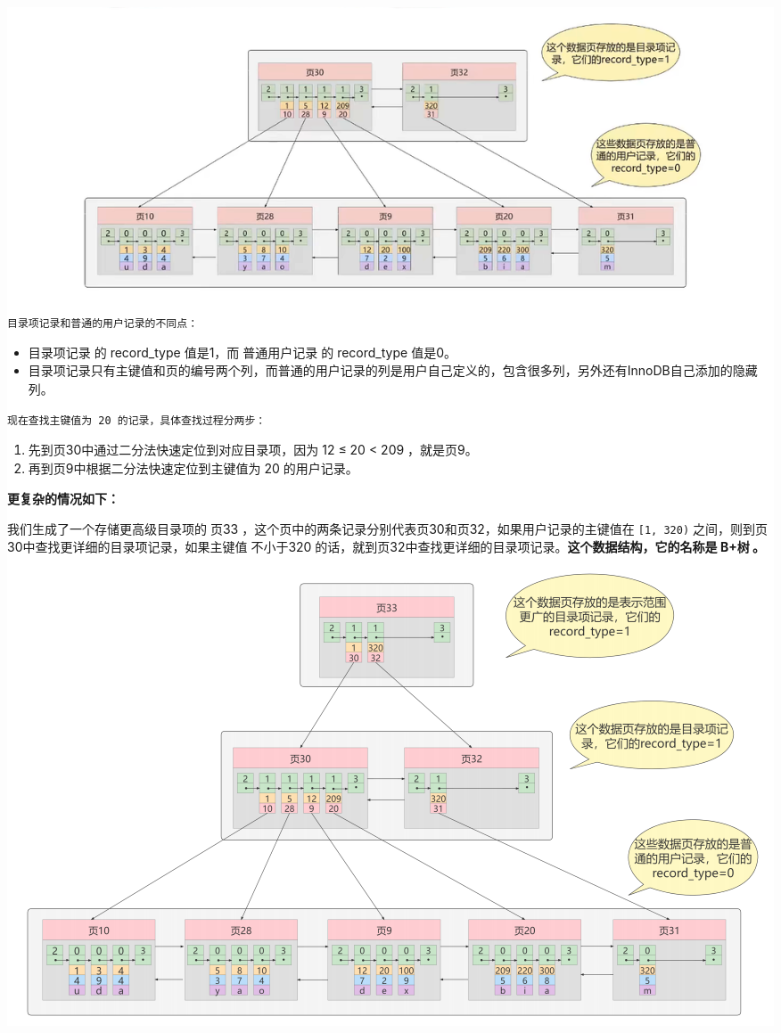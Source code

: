 ![img](images/1557565-20220429110413866-1755798300.png)

`目录项记录和普通的用户记录的不同点：` 

- 目录项记录 的 record_type 值是1，而 普通用户记录 的 record_type 值是0。
- 目录项记录只有主键值和页的编号两个列，而普通的用户记录的列是用户自己定义的，包含很多列，另外还有InnoDB自己添加的隐藏列。

`现在查找主键值为 20 的记录，具体查找过程分两步：`

1. 先到页30中通过二分法快速定位到对应目录项，因为 12 ≤ 20 < 209 ，就是页9。 
2. 再到页9中根据二分法快速定位到主键值为 20 的用户记录。



**更复杂的情况如下：**

我们生成了一个存储更高级目录项的 页33 ，这个页中的两条记录分别代表页30和页32，如果用户记录的主键值在 `[1, 320)` 之间，则到页30中查找更详细的目录项记录，如果主键值 不小于320 的话，就到页32中查找更详细的目录项记录。**这个数据结构，它的名称是 B+树 。** 

![image-20220709080648851](images/image-20220709080648851.png)
